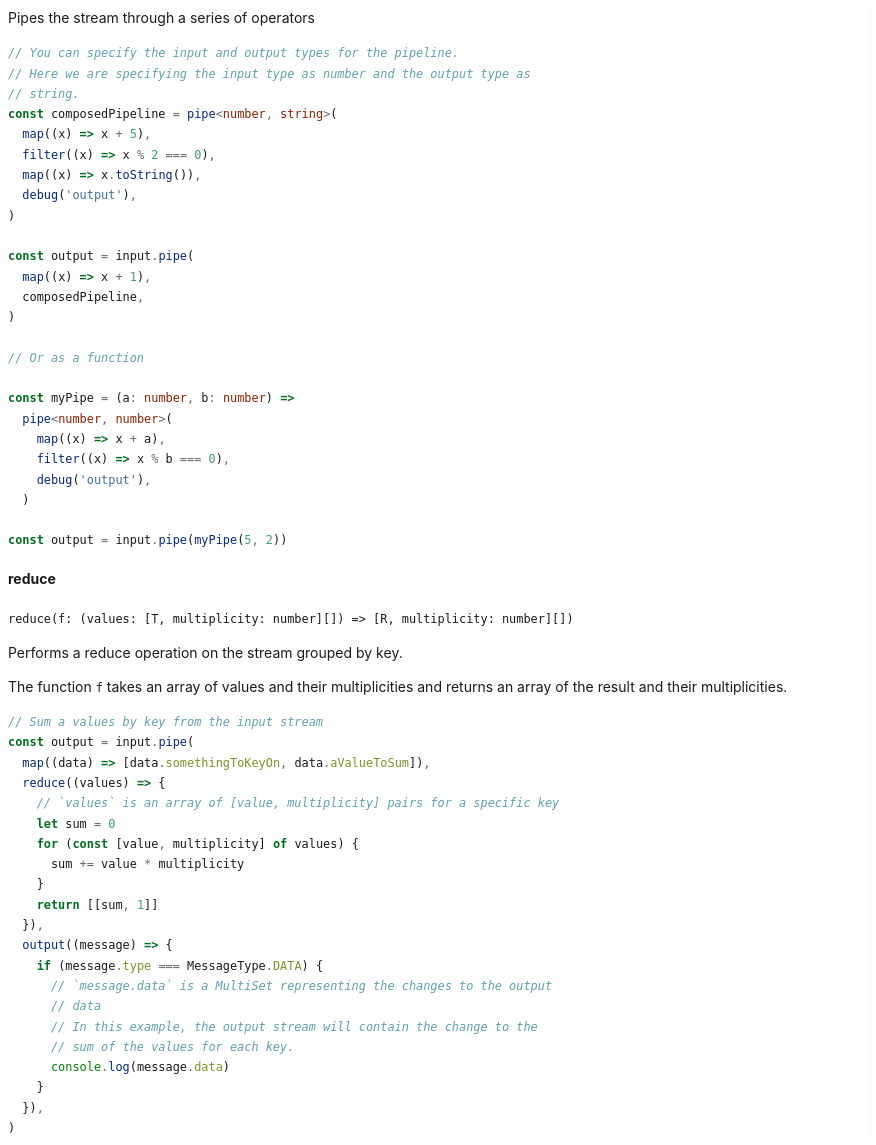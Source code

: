 Pipes the stream through a series of operators

```typescript
// You can specify the input and output types for the pipeline.
// Here we are specifying the input type as number and the output type as
// string.
const composedPipeline = pipe<number, string>(
  map((x) => x + 5),
  filter((x) => x % 2 === 0),
  map((x) => x.toString()),
  debug('output'),
)

const output = input.pipe(
  map((x) => x + 1),
  composedPipeline,
)

// Or as a function

const myPipe = (a: number, b: number) =>
  pipe<number, number>(
    map((x) => x + a),
    filter((x) => x % b === 0),
    debug('output'),
  )

const output = input.pipe(myPipe(5, 2))
```

#### reduce

`reduce(f: (values: [T, multiplicity: number][]) => [R, multiplicity: number][])`

Performs a reduce operation on the stream grouped by key.

The function `f` takes an array of values and their multiplicities and returns an array of the result and their multiplicities.

```typescript
// Sum a values by key from the input stream
const output = input.pipe(
  map((data) => [data.somethingToKeyOn, data.aValueToSum]),
  reduce((values) => {
    // `values` is an array of [value, multiplicity] pairs for a specific key
    let sum = 0
    for (const [value, multiplicity] of values) {
      sum += value * multiplicity
    }
    return [[sum, 1]]
  }),
  output((message) => {
    if (message.type === MessageType.DATA) {
      // `message.data` is a MultiSet representing the changes to the output
      // data
      // In this example, the output stream will contain the change to the
      // sum of the values for each key.
      console.log(message.data)
    }
  }),
)
```
